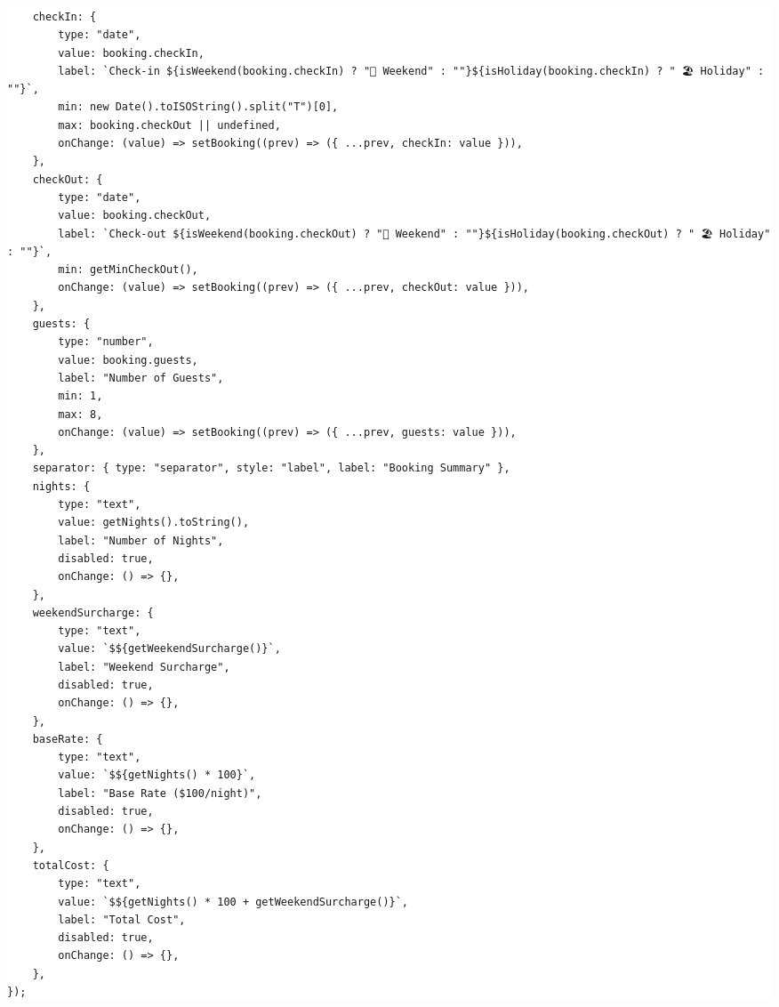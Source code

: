 ```tsx
	checkIn: {
		type: "date",
		value: booking.checkIn,
		label: `Check-in ${isWeekend(booking.checkIn) ? "🎉 Weekend" : ""}${isHoliday(booking.checkIn) ? " 🏖️ Holiday" : ""}`,
		min: new Date().toISOString().split("T")[0],
		max: booking.checkOut || undefined,
		onChange: (value) => setBooking((prev) => ({ ...prev, checkIn: value })),
	},
	checkOut: {
		type: "date",
		value: booking.checkOut,
		label: `Check-out ${isWeekend(booking.checkOut) ? "🎉 Weekend" : ""}${isHoliday(booking.checkOut) ? " 🏖️ Holiday" : ""}`,
		min: getMinCheckOut(),
		onChange: (value) => setBooking((prev) => ({ ...prev, checkOut: value })),
	},
	guests: {
		type: "number",
		value: booking.guests,
		label: "Number of Guests",
		min: 1,
		max: 8,
		onChange: (value) => setBooking((prev) => ({ ...prev, guests: value })),
	},
	separator: { type: "separator", style: "label", label: "Booking Summary" },
	nights: {
		type: "text",
		value: getNights().toString(),
		label: "Number of Nights",
		disabled: true,
		onChange: () => {},
	},
	weekendSurcharge: {
		type: "text",
		value: `$${getWeekendSurcharge()}`,
		label: "Weekend Surcharge",
		disabled: true,
		onChange: () => {},
	},
	baseRate: {
		type: "text",
		value: `$${getNights() * 100}`,
		label: "Base Rate ($100/night)",
		disabled: true,
		onChange: () => {},
	},
	totalCost: {
		type: "text",
		value: `$${getNights() * 100 + getWeekendSurcharge()}`,
		label: "Total Cost",
		disabled: true,
		onChange: () => {},
	},
});
```
